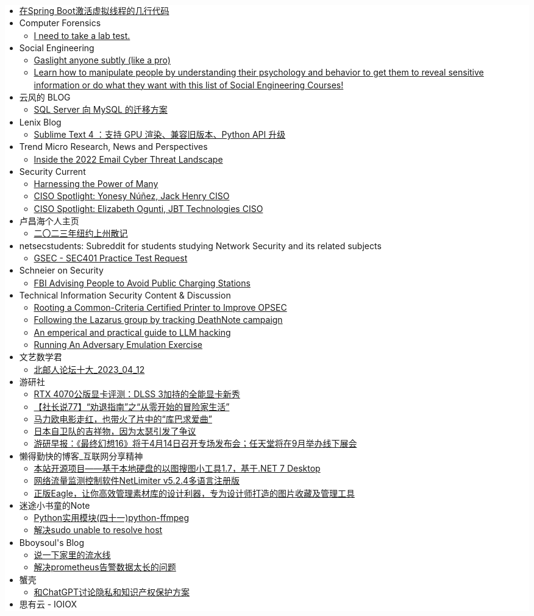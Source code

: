   - [在Spring Boot激活虚拟线程的几行代码](https://www.jdon.com/65956.html)
- Computer Forensics
  - [I need to take a lab test.](https://www.reddit.com/r/computerforensics/comments/12jnh1a/i_need_to_take_a_lab_test/)
- Social Engineering
  - [Gaslight anyone subtly (like a pro)](https://www.reddit.com/r/SocialEngineering/comments/12k0kzn/gaslight_anyone_subtly_like_a_pro/)
  - [Learn how to manipulate people by understanding their psychology and behavior to get them to reveal sensitive information or do what they want with this list of Social Engineering Courses!](https://www.reddit.com/r/SocialEngineering/comments/12jjltw/learn_how_to_manipulate_people_by_understanding/)
- 云风的 BLOG
  - [SQL Server 向 MySQL 的迁移方案](https://blog.codingnow.com/2023/04/sqlserver_mysql.html)
- Lenix Blog
  - [Sublime Text 4 ：支持 GPU 渲染、兼容旧版本、Python API 升级](https://blog.p2hp.com/archives/10741)
- Trend Micro Research, News and Perspectives
  - [Inside the 2022 Email Cyber Threat Landscape](https://www.trendmicro.com/en_us/research/23/d/cyber-threat-landscape.html)
- Security Current
  - [Harnessing the Power of Many](/harnessing-the-power-of-many/)
  - [CISO Spotlight: Yonesy Núñez, Jack Henry CISO](/ciso-spotlight-yonesy-nunez-jack-henry-ciso/)
  - [CISO Spotlight: Elizabeth Ogunti, JBT Technologies CISO](/ciso-spotlight-elizabeth-ogunti-jbt-technologies-ciso/)
- 卢昌海个人主页
  - [二〇二三年纽约上州散记](https://www.changhai.org/articles/miscellaneous/misc/Upstate_2023.php)
- netsecstudents: Subreddit for students studying Network Security and its related subjects
  - [GSEC - SEC401 Practice Test Request](https://www.reddit.com/r/netsecstudents/comments/12k2ef0/gsec_sec401_practice_test_request/)
- Schneier on Security
  - [FBI Advising People to Avoid Public Charging Stations](https://www.schneier.com/blog/archives/2023/04/fbi-advising-people-to-avoid-public-charging-stations.html)
- Technical Information Security Content & Discussion
  - [Rooting a Common-Criteria Certified Printer to Improve OPSEC](https://www.reddit.com/r/netsec/comments/12jkjeq/rooting_a_commoncriteria_certified_printer_to/)
  - [Following the Lazarus group by tracking DeathNote campaign](https://www.reddit.com/r/netsec/comments/12jnxa4/following_the_lazarus_group_by_tracking_deathnote/)
  - [An emperical and practical guide to LLM hacking](https://www.reddit.com/r/netsec/comments/12jrurl/an_emperical_and_practical_guide_to_llm_hacking/)
  - [Running An Adversary Emulation Exercise](https://www.reddit.com/r/netsec/comments/12j3wp7/running_an_adversary_emulation_exercise/)
- 文艺数学君
  - [北邮人论坛十大_2023_04_12](https://mathpretty.com/15829.html)
- 游研社
  - [RTX 4070公版显卡评测：DLSS 3加持的全能显卡新秀](https://www.yystv.cn/p/10695)
  - [【社长说77】“劝退指南”之“从零开始的冒险家生活”](https://www.taptap.cn/moment/395239409806475448/embed)
  - [马力欧电影走红，也带火了片中的“库巴求爱曲”](https://www.yystv.cn/p/10691)
  - [日本自卫队的吉祥物，因为太瑟引发了争议](https://www.yystv.cn/p/10690)
  - [游研早报：《最终幻想16》将于4月14日召开专场发布会；任天堂将在9月举办线下展会](https://www.yystv.cn/p/10689)
- 懒得勤快的博客_互联网分享精神
  - [本站开源项目——基于本地硬盘的以图搜图小工具1.7，基于.NET 7 Desktop](https://masuit.com/2184)
  - [网络流量监测控制软件NetLimiter v5.2.4多语言注册版](https://masuit.com/1817)
  - [正版Eagle，让你高效管理素材库的设计利器，专为设计师打造的图片收藏及管理工具](https://masuit.com/1685)
- 迷途小书童的Note
  - [Python实用模块(四十一)python-ffmpeg](https://xugaoxiang.com/2023/04/12/python-module-41-python-ffmpeg/)
  - [解决sudo unable to resolve host](https://xugaoxiang.com/2023/04/12/sudo-unable-to-resolve-host/)
- Bboysoul's Blog
  - [说一下家里的流水线](https://www.bboy.app/2023/04/12/%E8%AF%B4%E4%B8%80%E4%B8%8B%E5%AE%B6%E9%87%8C%E7%9A%84%E6%B5%81%E6%B0%B4%E7%BA%BF/)
  - [解决prometheus告警数据太长的问题](https://www.bboy.app/2023/04/12/%E8%A7%A3%E5%86%B3prometheus%E5%91%8A%E8%AD%A6%E6%95%B0%E6%8D%AE%E5%A4%AA%E9%95%BF%E7%9A%84%E9%97%AE%E9%A2%98/)
- 蟹壳
  - [和ChatGPT讨论隐私和知识产权保护方案](http://shellc.cn/2023/04/12/%E5%92%8CChatGPT%E8%AE%A8%E8%AE%BA%E9%9A%90%E7%A7%81%E5%92%8C%E7%9F%A5%E8%AF%86%E4%BA%A7%E6%9D%83%E4%BF%9D%E6%8A%A4%E6%96%B9%E6%A1%88.html)
- 思有云 - IOIOX